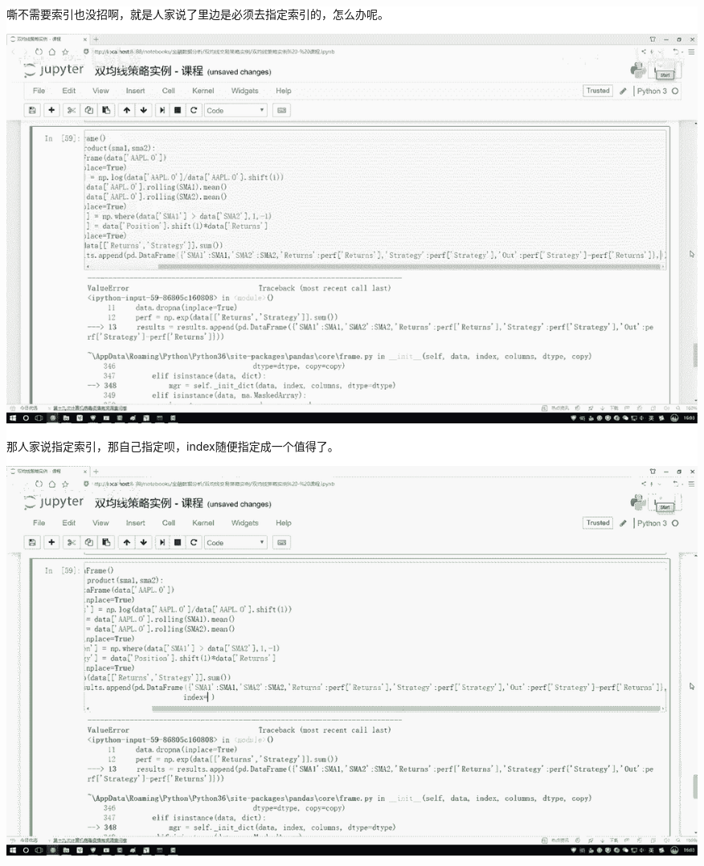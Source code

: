 嘶不需要索引也没招啊，就是人家说了里边是必须去指定索引的，怎么办呢。

![](img/651ab3497767ebb1596d0471b6e5a2d0_104.png)

那人家说指定索引，那自己指定呗，index随便指定成一个值得了。

![](img/651ab3497767ebb1596d0471b6e5a2d0_106.png)
